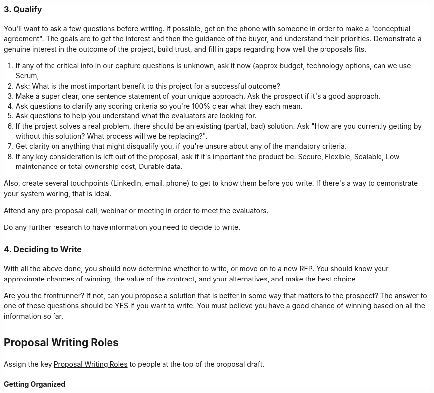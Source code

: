 ### 3\. Qualify

You'll want to ask a few questions before writing. If possible, get on
the phone with someone in order to make a "conceptual agreement". The
goals are to get the interest and then the guidance of the buyer, and
understand their priorities. Demonstrate a genuine interest in the
outcome of the project, build trust, and fill in gaps regarding how well
the proposals fits.

1.  If any of the critical info in our capture questions is unknown, ask
    it now (approx budget, technology options, can we use Scrum,
2.  Ask: What is the most important benefit to this project for a
    successful outcome?
3.  Make a super clear, one sentence statement of your unique approach.
    Ask the prospect if it's a good approach.
4.  Ask questions to clarify any scoring criteria so you're 100% clear
    what they each mean.
5.  Ask questions to help you understand what the evaluators are looking
    for.
6.  If the project solves a real problem, there should be an existing
    (partial, bad) solution. Ask "How are you currently getting by
    without this solution? What process will we be replacing?".
7.  Get clarity on anything that might disqualify you, if you're unsure
    about any of the mandatory criteria.
8.  If any key consideration is left out of the proposal, ask if it's
    important the product be: Secure, Flexible, Scalable, Low
    maintenance or total ownership cost, Durable data.

Also, create several touchpoints (LinkedIn, email, phone) to get to know
them before you write. If there's a way to demonstrate your system
woring, that is ideal.

Attend any pre-proposal call, webinar or meeting in order to meet the
evaluators.

Do any further research to have information you need to decide to write.

### 4\. Deciding to Write

With all the above done, you should now determine whether to write, or
move on to a new RFP. You should know your approximate chances of
winning, the value of the contract, and your alternatives, and make the
best choice.

Are you the frontrunner? If not, can you propose a solution that is
better in some way that matters to the prospect? The answer to one of
these questions should be YES if you want to write. You must believe you
have a good chance of winning based on all the information so far.

## Proposal Writing Roles

Assign the key [Proposal Writing Roles](PROPOSAL_ROLES) to people at the top of the proposal draft.

#### Getting Organized
